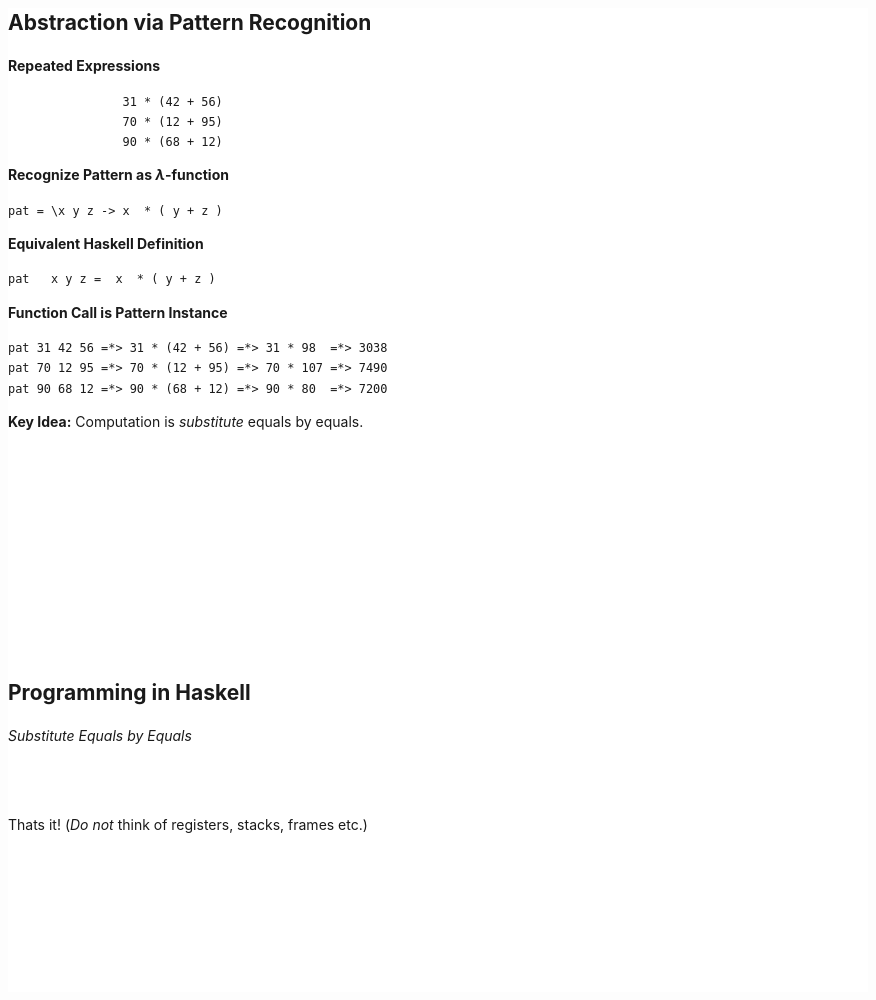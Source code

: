 ## Abstraction via Pattern Recognition

**Repeated Expressions**

```
                31 * (42 + 56)
                70 * (12 + 95)
                90 * (68 + 12)
```

**Recognize Pattern as $\lambda$-function**

```
pat = \x y z -> x  * ( y + z )
```

**Equivalent Haskell Definition**

```
pat   x y z =  x  * ( y + z )
```

**Function Call is Pattern Instance**

```
pat 31 42 56 =*> 31 * (42 + 56) =*> 31 * 98  =*> 3038
pat 70 12 95 =*> 70 * (12 + 95) =*> 70 * 107 =*> 7490
pat 90 68 12 =*> 90 * (68 + 12) =*> 90 * 80  =*> 7200
```

**Key Idea:** Computation is _substitute_ equals by equals.

<br>
<br>
<br>
<br>
<br>
<br>
<br>
<br>
<br>
<br>

## Programming in Haskell

_Substitute Equals by Equals_

<br>
<br>

Thats it! (*Do not* think of registers, stacks, frames etc.)

<br>
<br>
<br>
<br>
<br>
<br>
<br>
